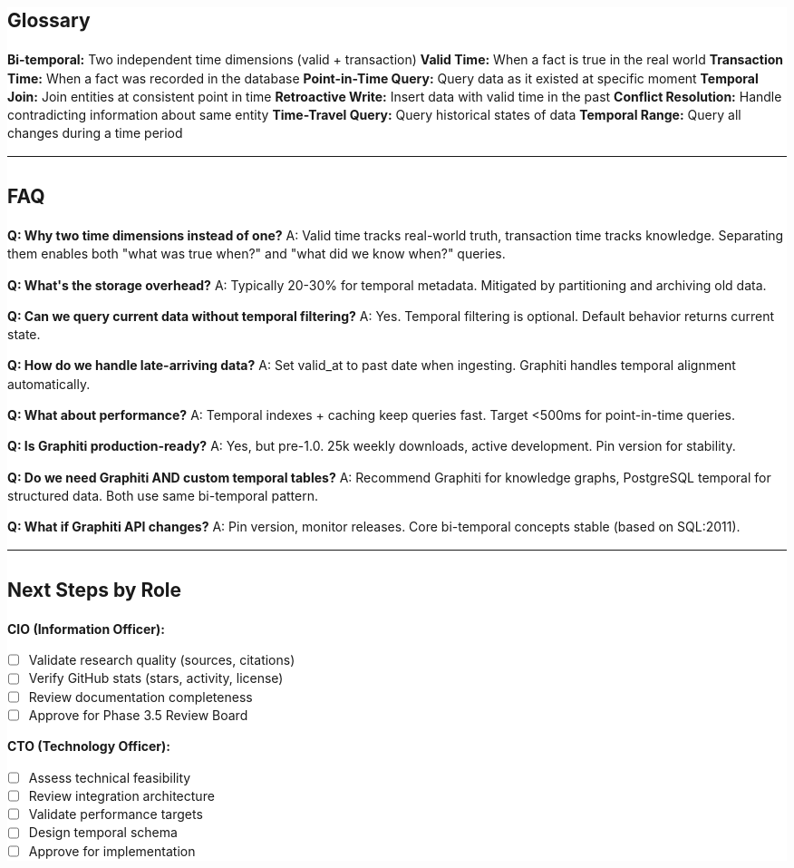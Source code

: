 
## Glossary

**Bi-temporal:** Two independent time dimensions (valid + transaction)
**Valid Time:** When a fact is true in the real world
**Transaction Time:** When a fact was recorded in the database
**Point-in-Time Query:** Query data as it existed at specific moment
**Temporal Join:** Join entities at consistent point in time
**Retroactive Write:** Insert data with valid time in the past
**Conflict Resolution:** Handle contradicting information about same entity
**Time-Travel Query:** Query historical states of data
**Temporal Range:** Query all changes during a time period

---

## FAQ

**Q: Why two time dimensions instead of one?**
A: Valid time tracks real-world truth, transaction time tracks knowledge. Separating them enables both "what was true when?" and "what did we know when?" queries.

**Q: What's the storage overhead?**
A: Typically 20-30% for temporal metadata. Mitigated by partitioning and archiving old data.

**Q: Can we query current data without temporal filtering?**
A: Yes. Temporal filtering is optional. Default behavior returns current state.

**Q: How do we handle late-arriving data?**
A: Set valid_at to past date when ingesting. Graphiti handles temporal alignment automatically.

**Q: What about performance?**
A: Temporal indexes + caching keep queries fast. Target <500ms for point-in-time queries.

**Q: Is Graphiti production-ready?**
A: Yes, but pre-1.0. 25k weekly downloads, active development. Pin version for stability.

**Q: Do we need Graphiti AND custom temporal tables?**
A: Recommend Graphiti for knowledge graphs, PostgreSQL temporal for structured data. Both use same bi-temporal pattern.

**Q: What if Graphiti API changes?**
A: Pin version, monitor releases. Core bi-temporal concepts stable (based on SQL:2011).

---

## Next Steps by Role

**CIO (Information Officer):**
- [ ] Validate research quality (sources, citations)
- [ ] Verify GitHub stats (stars, activity, license)
- [ ] Review documentation completeness
- [ ] Approve for Phase 3.5 Review Board

**CTO (Technology Officer):**
- [ ] Assess technical feasibility
- [ ] Review integration architecture
- [ ] Validate performance targets
- [ ] Design temporal schema
- [ ] Approve for implementation
